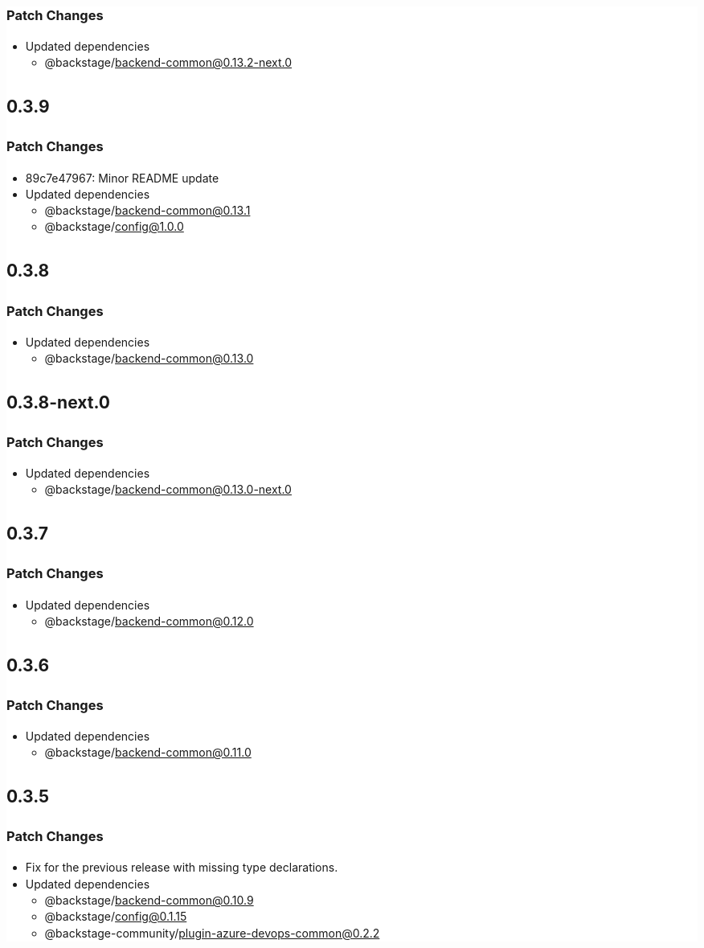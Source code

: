 ### Patch Changes

- Updated dependencies
  - @backstage/backend-common@0.13.2-next.0

## 0.3.9

### Patch Changes

- 89c7e47967: Minor README update
- Updated dependencies
  - @backstage/backend-common@0.13.1
  - @backstage/config@1.0.0

## 0.3.8

### Patch Changes

- Updated dependencies
  - @backstage/backend-common@0.13.0

## 0.3.8-next.0

### Patch Changes

- Updated dependencies
  - @backstage/backend-common@0.13.0-next.0

## 0.3.7

### Patch Changes

- Updated dependencies
  - @backstage/backend-common@0.12.0

## 0.3.6

### Patch Changes

- Updated dependencies
  - @backstage/backend-common@0.11.0

## 0.3.5

### Patch Changes

- Fix for the previous release with missing type declarations.
- Updated dependencies
  - @backstage/backend-common@0.10.9
  - @backstage/config@0.1.15
  - @backstage-community/plugin-azure-devops-common@0.2.2
